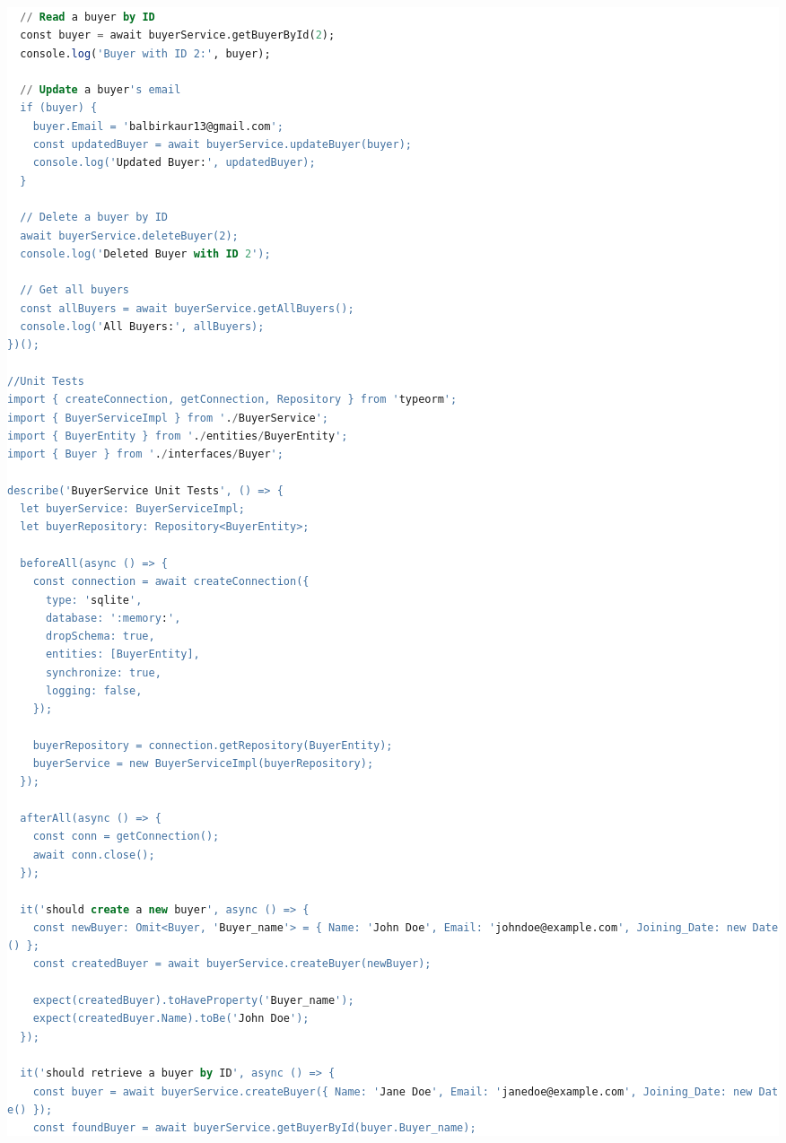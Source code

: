 ```sql
  // Read a buyer by ID
  const buyer = await buyerService.getBuyerById(2);
  console.log('Buyer with ID 2:', buyer);

  // Update a buyer's email
  if (buyer) {
    buyer.Email = 'balbirkaur13@gmail.com';
    const updatedBuyer = await buyerService.updateBuyer(buyer);
    console.log('Updated Buyer:', updatedBuyer);
  }

  // Delete a buyer by ID
  await buyerService.deleteBuyer(2);
  console.log('Deleted Buyer with ID 2');

  // Get all buyers
  const allBuyers = await buyerService.getAllBuyers();
  console.log('All Buyers:', allBuyers);
})();

//Unit Tests 
import { createConnection, getConnection, Repository } from 'typeorm';
import { BuyerServiceImpl } from './BuyerService';
import { BuyerEntity } from './entities/BuyerEntity';
import { Buyer } from './interfaces/Buyer';

describe('BuyerService Unit Tests', () => {
  let buyerService: BuyerServiceImpl;
  let buyerRepository: Repository<BuyerEntity>;

  beforeAll(async () => {
    const connection = await createConnection({
      type: 'sqlite',
      database: ':memory:',
      dropSchema: true,
      entities: [BuyerEntity],
      synchronize: true,
      logging: false,
    });

    buyerRepository = connection.getRepository(BuyerEntity);
    buyerService = new BuyerServiceImpl(buyerRepository);
  });

  afterAll(async () => {
    const conn = getConnection();
    await conn.close();
  });

  it('should create a new buyer', async () => {
    const newBuyer: Omit<Buyer, 'Buyer_name'> = { Name: 'John Doe', Email: 'johndoe@example.com', Joining_Date: new Date() };
    const createdBuyer = await buyerService.createBuyer(newBuyer);

    expect(createdBuyer).toHaveProperty('Buyer_name');
    expect(createdBuyer.Name).toBe('John Doe');
  });

  it('should retrieve a buyer by ID', async () => {
    const buyer = await buyerService.createBuyer({ Name: 'Jane Doe', Email: 'janedoe@example.com', Joining_Date: new Date() });
    const foundBuyer = await buyerService.getBuyerById(buyer.Buyer_name);

```